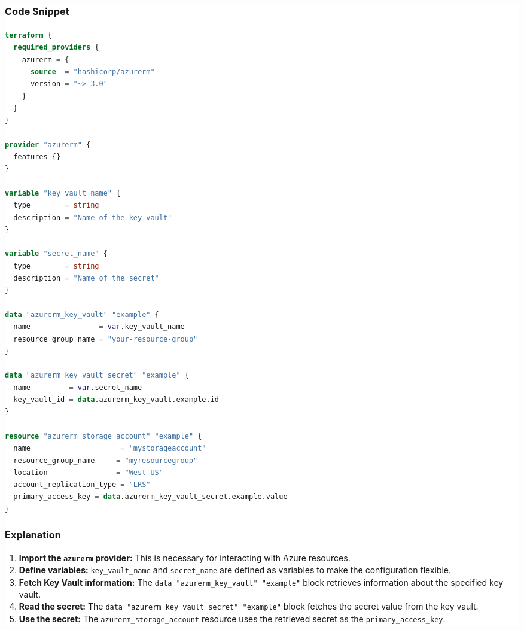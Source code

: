 ### Code Snippet

```terraform
terraform {
  required_providers {
    azurerm = {
      source  = "hashicorp/azurerm"
      version = "~> 3.0"
    }
  }
}

provider "azurerm" {
  features {}
}

variable "key_vault_name" {
  type        = string
  description = "Name of the key vault"
}

variable "secret_name" {
  type        = string
  description = "Name of the secret"
}

data "azurerm_key_vault" "example" {
  name                = var.key_vault_name
  resource_group_name = "your-resource-group"
}

data "azurerm_key_vault_secret" "example" {
  name         = var.secret_name
  key_vault_id = data.azurerm_key_vault.example.id
}

resource "azurerm_storage_account" "example" {
  name                     = "mystorageaccount"
  resource_group_name     = "myresourcegroup"
  location                = "West US"
  account_replication_type = "LRS"
  primary_access_key = data.azurerm_key_vault_secret.example.value
}
```

### Explanation

1. **Import the `azurerm` provider:** This is necessary for interacting with Azure resources.
2. **Define variables:** `key_vault_name` and `secret_name` are defined as variables to make the configuration flexible.
3. **Fetch Key Vault information:** The `data "azurerm_key_vault" "example"` block retrieves information about the specified key vault.
4. **Read the secret:** The `data "azurerm_key_vault_secret" "example"` block fetches the secret value from the key vault.
5. **Use the secret:** The `azurerm_storage_account` resource uses the retrieved secret as the `primary_access_key`.
